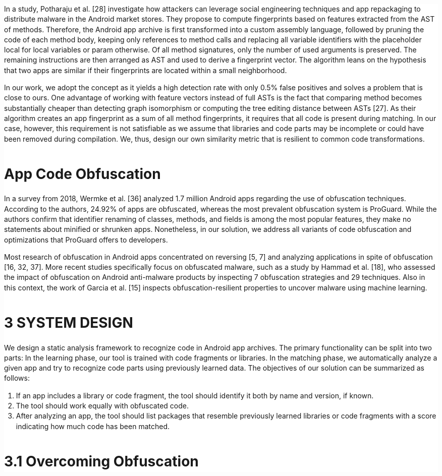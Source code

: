 In a study, Potharaju et al. [28] investigate how attackers can leverage social engineering techniques and app repackaging to distribute malware in the Android market stores. They propose to compute fingerprints based on features extracted from the AST of methods. Therefore, the Android app archive is first transformed into a custom assembly language, followed by pruning the code of each method body, keeping only references to method calls and replacing all variable identifiers with the placeholder local for local variables or param otherwise. Of all method signatures, only the number of used arguments is preserved. The remaining instructions are then arranged as AST and used to derive a fingerprint vector. The algorithm leans on the hypothesis that two apps are similar if their fingerprints are located within a small neighborhood.

In our work, we adopt the concept as it yields a high detection rate with only 0.5% false positives and solves a problem that is close to ours. One advantage of working with feature vectors instead of full ASTs is the fact that comparing method becomes substantially cheaper than detecting graph isomorphism or computing the tree editing distance between ASTs [27]. As their algorithm creates an app fingerprint as a sum of all method fingerprints, it requires that all code is present during matching. In our case, however, this requirement is not satisfiable as we assume that libraries and code parts may be incomplete or could have been removed during compilation. We, thus, design our own similarity metric that is resilient to common code transformations.

# App Code Obfuscation

In a survey from 2018, Wermke et al. [36] analyzed 1.7 million Android apps regarding the use of obfuscation techniques. According to the authors, 24.92% of apps are obfuscated, whereas the most prevalent obfuscation system is ProGuard. While the authors confirm that identifier renaming of classes, methods, and fields is among the most popular features, they make no statements about minified or shrunken apps. Nonetheless, in our solution, we address all variants of code obfuscation and optimizations that ProGuard offers to developers.

Most research of obfuscation in Android apps concentrated on reversing [5, 7] and analyzing applications in spite of obfuscation [16, 32, 37]. More recent studies specifically focus on obfuscated malware, such as a study by Hammad et al. [18], who assessed the impact of obfuscation on Android anti-malware products by inspecting 7 obfuscation strategies and 29 techniques. Also in this context, the work of Garcia et al. [15] inspects obfuscation-resilient properties to uncover malware using machine learning.

# 3 SYSTEM DESIGN

We design a static analysis framework to recognize code in Android app archives. The primary functionality can be split into two parts: In the learning phase, our tool is trained with code fragments or libraries. In the matching phase, we automatically analyze a given app and try to recognize code parts using previously learned data. The objectives of our solution can be summarized as follows:

1. If an app includes a library or code fragment, the tool should identify it both by name and version, if known.
2. The tool should work equally with obfuscated code.
3. After analyzing an app, the tool should list packages that resemble previously learned libraries or code fragments with a score indicating how much code has been matched.

# 3.1 Overcoming Obfuscation
